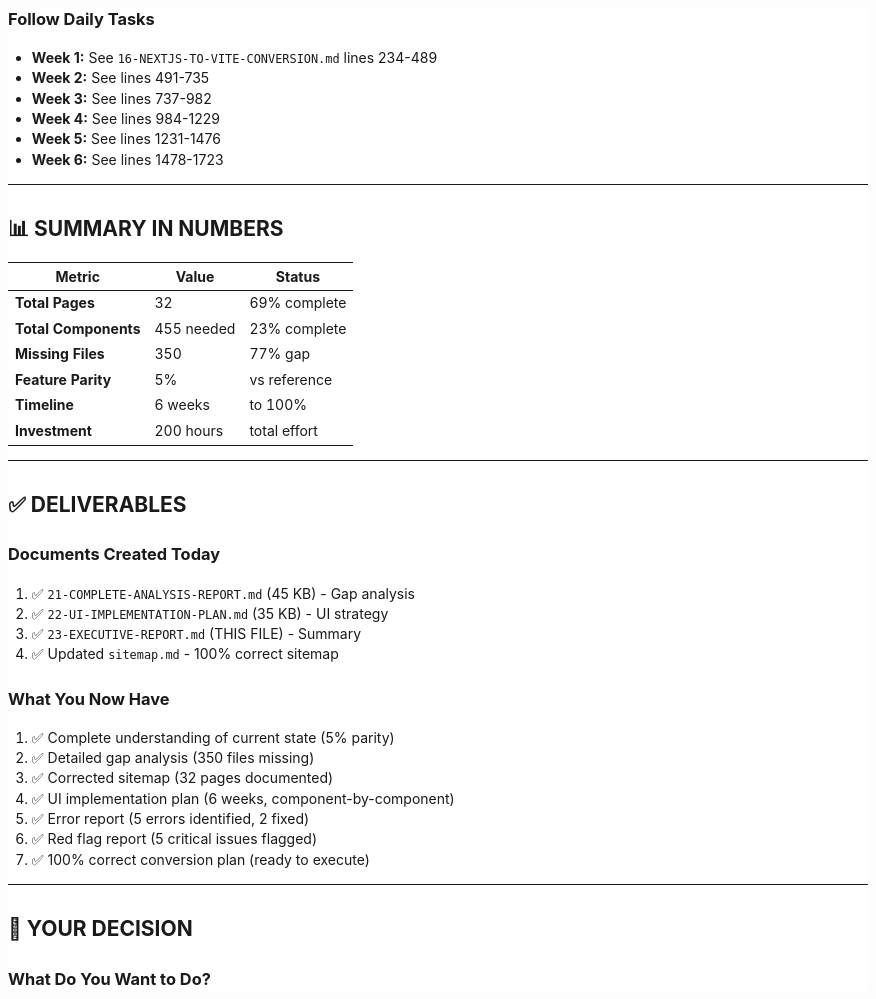 ### Follow Daily Tasks
- **Week 1:** See `16-NEXTJS-TO-VITE-CONVERSION.md` lines 234-489
- **Week 2:** See lines 491-735
- **Week 3:** See lines 737-982
- **Week 4:** See lines 984-1229
- **Week 5:** See lines 1231-1476
- **Week 6:** See lines 1478-1723

---

## 📊 SUMMARY IN NUMBERS

| Metric | Value | Status |
|--------|-------|--------|
| **Total Pages** | 32 | 69% complete |
| **Total Components** | 455 needed | 23% complete |
| **Missing Files** | 350 | 77% gap |
| **Feature Parity** | 5% | vs reference |
| **Timeline** | 6 weeks | to 100% |
| **Investment** | 200 hours | total effort |

---

## ✅ DELIVERABLES

### Documents Created Today
1. ✅ `21-COMPLETE-ANALYSIS-REPORT.md` (45 KB) - Gap analysis
2. ✅ `22-UI-IMPLEMENTATION-PLAN.md` (35 KB) - UI strategy
3. ✅ `23-EXECUTIVE-REPORT.md` (THIS FILE) - Summary
4. ✅ Updated `sitemap.md` - 100% correct sitemap

### What You Now Have
1. ✅ Complete understanding of current state (5% parity)
2. ✅ Detailed gap analysis (350 files missing)
3. ✅ Corrected sitemap (32 pages documented)
4. ✅ UI implementation plan (6 weeks, component-by-component)
5. ✅ Error report (5 errors identified, 2 fixed)
6. ✅ Red flag report (5 critical issues flagged)
7. ✅ 100% correct conversion plan (ready to execute)

---

## 🎯 YOUR DECISION

### What Do You Want to Do?
